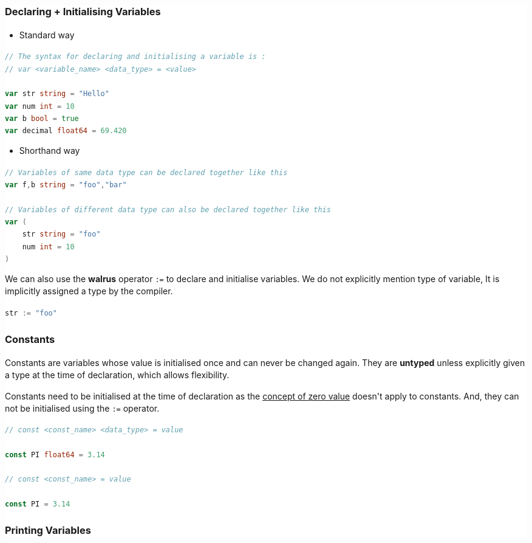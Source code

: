 ### Declaring + Initialising Variables

- Standard way

```go
// The syntax for declaring and initialising a variable is :
// var <variable_name> <data_type> = <value>

var str string = "Hello"
var num int = 10
var b bool = true
var decimal float64 = 69.420
```

- Shorthand way

```go
// Variables of same data type can be declared together like this
var f,b string = "foo","bar"

// Variables of different data type can also be declared together like this
var (
    str string = "foo"
    num int = 10
)
```

We can also use the **walrus** operator `:=` to declare and initialise variables. We
do not explicitly mention type of variable, It is implicitly assigned a type by
the compiler.

```go
str := "foo"
```

### Constants

Constants are variables whose value is initialised once and can never be changed
again. They are **untyped** unless explicitly given a type at the time of
declaration, which allows flexibility.

Constants need to be initialised at the time of declaration as the
[concept of zero value](#concept-of-zero-value) doesn't apply to constants. And,
they can not be initialised using the `:=` operator.

```go
// const <const_name> <data_type> = value

const PI float64 = 3.14

// const <const_name> = value

const PI = 3.14
```

### Printing Variables
